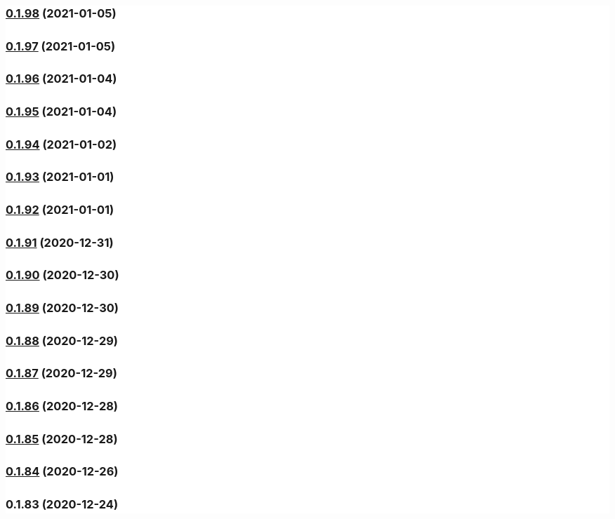 ### [0.1.98](https://github.com/eladb/cdk8s-image/compare/v0.1.97...v0.1.98) (2021-01-05)

### [0.1.97](https://github.com/eladb/cdk8s-image/compare/v0.1.95...v0.1.97) (2021-01-05)

### [0.1.96](https://github.com/eladb/cdk8s-image/compare/v0.1.95...v0.1.96) (2021-01-04)

### [0.1.95](https://github.com/eladb/cdk8s-image/compare/v0.1.94...v0.1.95) (2021-01-04)

### [0.1.94](https://github.com/eladb/cdk8s-image/compare/v0.1.93...v0.1.94) (2021-01-02)

### [0.1.93](https://github.com/eladb/cdk8s-image/compare/v0.1.92...v0.1.93) (2021-01-01)

### [0.1.92](https://github.com/eladb/cdk8s-image/compare/v0.1.91...v0.1.92) (2021-01-01)

### [0.1.91](https://github.com/eladb/cdk8s-image/compare/v0.1.89...v0.1.91) (2020-12-31)

### [0.1.90](https://github.com/eladb/cdk8s-image/compare/v0.1.89...v0.1.90) (2020-12-30)

### [0.1.89](https://github.com/eladb/cdk8s-image/compare/v0.1.87...v0.1.89) (2020-12-30)

### [0.1.88](https://github.com/eladb/cdk8s-image/compare/v0.1.87...v0.1.88) (2020-12-29)

### [0.1.87](https://github.com/eladb/cdk8s-image/compare/v0.1.86...v0.1.87) (2020-12-29)

### [0.1.86](https://github.com/eladb/cdk8s-image/compare/v0.1.85...v0.1.86) (2020-12-28)

### [0.1.85](https://github.com/eladb/cdk8s-image/compare/v0.1.84...v0.1.85) (2020-12-28)

### [0.1.84](https://github.com/eladb/cdk8s-image/compare/v0.1.82...v0.1.84) (2020-12-26)

### 0.1.83 (2020-12-24)
